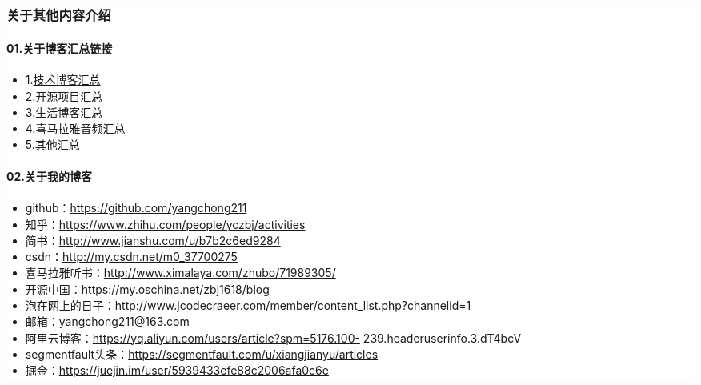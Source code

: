 





### 关于其他内容介绍
#### 01.关于博客汇总链接
- 1.[技术博客汇总](https://www.jianshu.com/p/614cb839182c)
- 2.[开源项目汇总](https://blog.csdn.net/m0_37700275/article/details/80863574)
- 3.[生活博客汇总](https://blog.csdn.net/m0_37700275/article/details/79832978)
- 4.[喜马拉雅音频汇总](https://www.jianshu.com/p/f665de16d1eb)
- 5.[其他汇总](https://www.jianshu.com/p/53017c3fc75d)



#### 02.关于我的博客
- github：https://github.com/yangchong211
- 知乎：https://www.zhihu.com/people/yczbj/activities
- 简书：http://www.jianshu.com/u/b7b2c6ed9284
- csdn：http://my.csdn.net/m0_37700275
- 喜马拉雅听书：http://www.ximalaya.com/zhubo/71989305/
- 开源中国：https://my.oschina.net/zbj1618/blog
- 泡在网上的日子：http://www.jcodecraeer.com/member/content_list.php?channelid=1
- 邮箱：yangchong211@163.com
- 阿里云博客：https://yq.aliyun.com/users/article?spm=5176.100- 239.headeruserinfo.3.dT4bcV
- segmentfault头条：https://segmentfault.com/u/xiangjianyu/articles
- 掘金：https://juejin.im/user/5939433efe88c2006afa0c6e






















